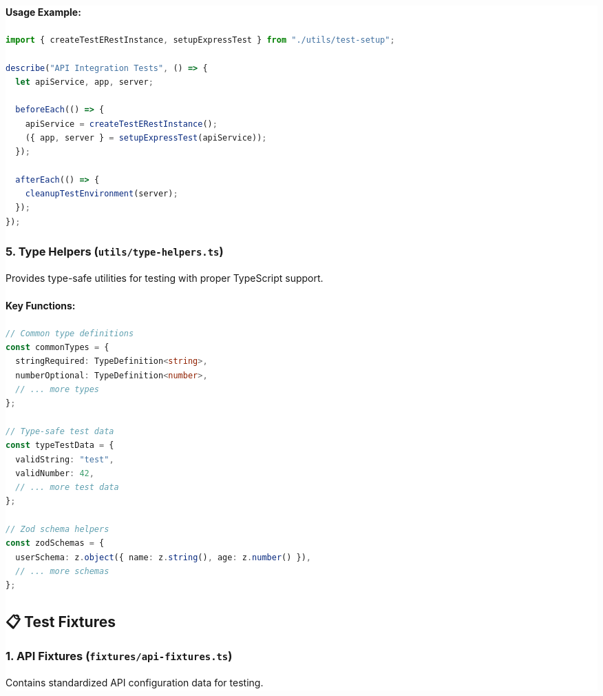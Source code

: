 #### Usage Example:

```typescript
import { createTestERestInstance, setupExpressTest } from "./utils/test-setup";

describe("API Integration Tests", () => {
  let apiService, app, server;
  
  beforeEach(() => {
    apiService = createTestERestInstance();
    ({ app, server } = setupExpressTest(apiService));
  });
  
  afterEach(() => {
    cleanupTestEnvironment(server);
  });
});
```

### 5. Type Helpers (`utils/type-helpers.ts`)

Provides type-safe utilities for testing with proper TypeScript support.

#### Key Functions:

```typescript
// Common type definitions
const commonTypes = {
  stringRequired: TypeDefinition<string>,
  numberOptional: TypeDefinition<number>,
  // ... more types
};

// Type-safe test data
const typeTestData = {
  validString: "test",
  validNumber: 42,
  // ... more test data
};

// Zod schema helpers
const zodSchemas = {
  userSchema: z.object({ name: z.string(), age: z.number() }),
  // ... more schemas
};
```

## 📋 Test Fixtures

### 1. API Fixtures (`fixtures/api-fixtures.ts`)

Contains standardized API configuration data for testing.
